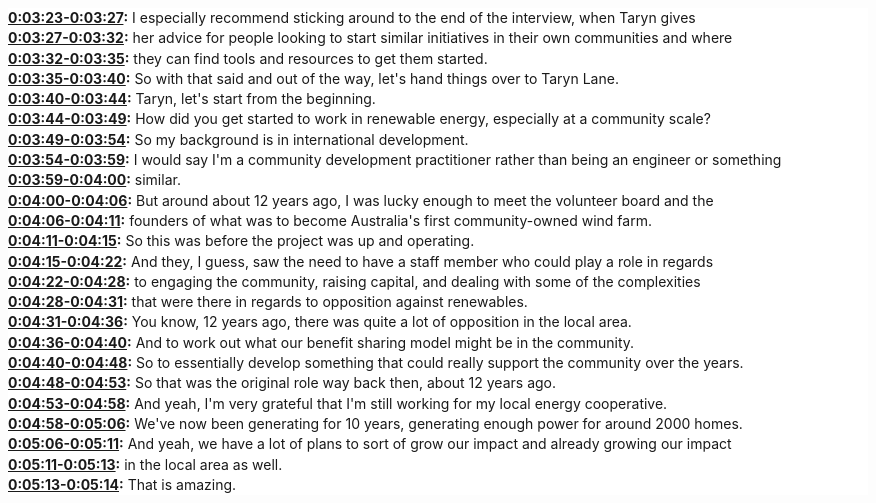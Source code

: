 **[0:03:23-0:03:27](https://regenerativeskills.com/taryn-lane-on-how-to-mobilize-a-community-to-reach-net-zero/#t=0:03:23):**  I especially recommend sticking around to the end of the interview, when Taryn gives  
**[0:03:27-0:03:32](https://regenerativeskills.com/taryn-lane-on-how-to-mobilize-a-community-to-reach-net-zero/#t=0:03:27):**  her advice for people looking to start similar initiatives in their own communities and where  
**[0:03:32-0:03:35](https://regenerativeskills.com/taryn-lane-on-how-to-mobilize-a-community-to-reach-net-zero/#t=0:03:32):**  they can find tools and resources to get them started.  
**[0:03:35-0:03:40](https://regenerativeskills.com/taryn-lane-on-how-to-mobilize-a-community-to-reach-net-zero/#t=0:03:35):**  So with that said and out of the way, let's hand things over to Taryn Lane.  
**[0:03:40-0:03:44](https://regenerativeskills.com/taryn-lane-on-how-to-mobilize-a-community-to-reach-net-zero/#t=0:03:40):**  Taryn, let's start from the beginning.  
**[0:03:44-0:03:49](https://regenerativeskills.com/taryn-lane-on-how-to-mobilize-a-community-to-reach-net-zero/#t=0:03:44):**  How did you get started to work in renewable energy, especially at a community scale?  
**[0:03:49-0:03:54](https://regenerativeskills.com/taryn-lane-on-how-to-mobilize-a-community-to-reach-net-zero/#t=0:03:49):**  So my background is in international development.  
**[0:03:54-0:03:59](https://regenerativeskills.com/taryn-lane-on-how-to-mobilize-a-community-to-reach-net-zero/#t=0:03:54):**  I would say I'm a community development practitioner rather than being an engineer or something  
**[0:03:59-0:04:00](https://regenerativeskills.com/taryn-lane-on-how-to-mobilize-a-community-to-reach-net-zero/#t=0:03:59):**  similar.  
**[0:04:00-0:04:06](https://regenerativeskills.com/taryn-lane-on-how-to-mobilize-a-community-to-reach-net-zero/#t=0:04:00):**  But around about 12 years ago, I was lucky enough to meet the volunteer board and the  
**[0:04:06-0:04:11](https://regenerativeskills.com/taryn-lane-on-how-to-mobilize-a-community-to-reach-net-zero/#t=0:04:06):**  founders of what was to become Australia's first community-owned wind farm.  
**[0:04:11-0:04:15](https://regenerativeskills.com/taryn-lane-on-how-to-mobilize-a-community-to-reach-net-zero/#t=0:04:11):**  So this was before the project was up and operating.  
**[0:04:15-0:04:22](https://regenerativeskills.com/taryn-lane-on-how-to-mobilize-a-community-to-reach-net-zero/#t=0:04:15):**  And they, I guess, saw the need to have a staff member who could play a role in regards  
**[0:04:22-0:04:28](https://regenerativeskills.com/taryn-lane-on-how-to-mobilize-a-community-to-reach-net-zero/#t=0:04:22):**  to engaging the community, raising capital, and dealing with some of the complexities  
**[0:04:28-0:04:31](https://regenerativeskills.com/taryn-lane-on-how-to-mobilize-a-community-to-reach-net-zero/#t=0:04:28):**  that were there in regards to opposition against renewables.  
**[0:04:31-0:04:36](https://regenerativeskills.com/taryn-lane-on-how-to-mobilize-a-community-to-reach-net-zero/#t=0:04:31):**  You know, 12 years ago, there was quite a lot of opposition in the local area.  
**[0:04:36-0:04:40](https://regenerativeskills.com/taryn-lane-on-how-to-mobilize-a-community-to-reach-net-zero/#t=0:04:36):**  And to work out what our benefit sharing model might be in the community.  
**[0:04:40-0:04:48](https://regenerativeskills.com/taryn-lane-on-how-to-mobilize-a-community-to-reach-net-zero/#t=0:04:40):**  So to essentially develop something that could really support the community over the years.  
**[0:04:48-0:04:53](https://regenerativeskills.com/taryn-lane-on-how-to-mobilize-a-community-to-reach-net-zero/#t=0:04:48):**  So that was the original role way back then, about 12 years ago.  
**[0:04:53-0:04:58](https://regenerativeskills.com/taryn-lane-on-how-to-mobilize-a-community-to-reach-net-zero/#t=0:04:53):**  And yeah, I'm very grateful that I'm still working for my local energy cooperative.  
**[0:04:58-0:05:06](https://regenerativeskills.com/taryn-lane-on-how-to-mobilize-a-community-to-reach-net-zero/#t=0:04:58):**  We've now been generating for 10 years, generating enough power for around 2000 homes.  
**[0:05:06-0:05:11](https://regenerativeskills.com/taryn-lane-on-how-to-mobilize-a-community-to-reach-net-zero/#t=0:05:06):**  And yeah, we have a lot of plans to sort of grow our impact and already growing our impact  
**[0:05:11-0:05:13](https://regenerativeskills.com/taryn-lane-on-how-to-mobilize-a-community-to-reach-net-zero/#t=0:05:11):**  in the local area as well.  
**[0:05:13-0:05:14](https://regenerativeskills.com/taryn-lane-on-how-to-mobilize-a-community-to-reach-net-zero/#t=0:05:13):**  That is amazing.  